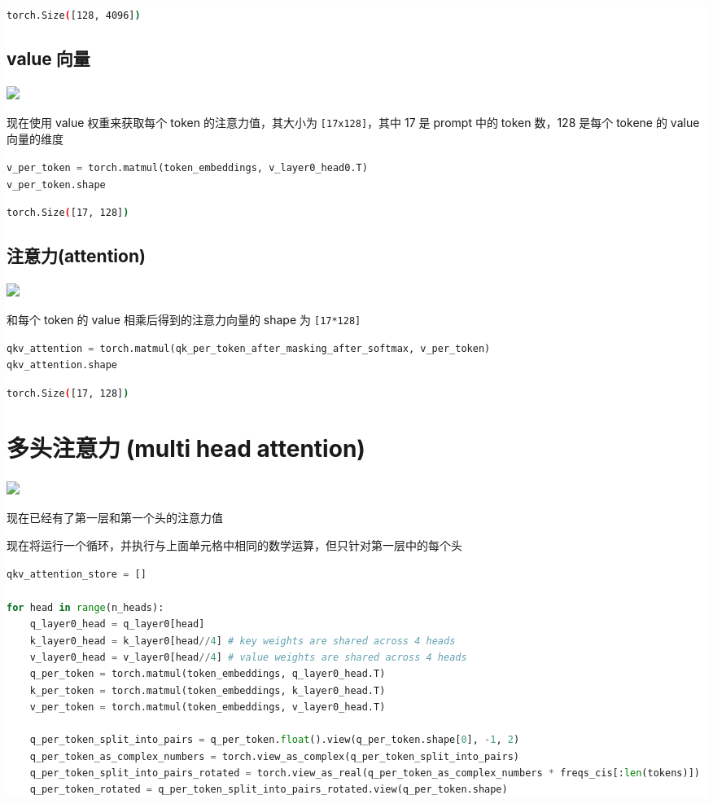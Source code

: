 ```bash
torch.Size([128, 4096])
```


## value 向量

<div>
    <img src="images/v0.png" width="600px"/>
</div>

现在使用 value 权重来获取每个 token 的注意力值，其大小为 `[17x128]`，其中 17 是 prompt 中的 token 数，128 是每个 tokene 的 value 向量的维度


```python
v_per_token = torch.matmul(token_embeddings, v_layer0_head0.T)
v_per_token.shape
```

```bash
torch.Size([17, 128])
```

## 注意力(attention)

<div>
    <img src="images/attention.png" width="600px"/>
</div>

和每个 token 的 value 相乘后得到的注意力向量的 shape 为 `[17*128]`

```python
qkv_attention = torch.matmul(qk_per_token_after_masking_after_softmax, v_per_token)
qkv_attention.shape
```

```bash
torch.Size([17, 128])
```


# 多头注意力 (multi head attention)

<div>
    <img src="images/heads.png" width="600px"/>
</div>

现在已经有了第一层和第一个头的注意力值

现在将运行一个循环，并执行与上面单元格中相同的数学运算，但只针对第一层中的每个头


```python
qkv_attention_store = []

for head in range(n_heads):
    q_layer0_head = q_layer0[head]
    k_layer0_head = k_layer0[head//4] # key weights are shared across 4 heads
    v_layer0_head = v_layer0[head//4] # value weights are shared across 4 heads
    q_per_token = torch.matmul(token_embeddings, q_layer0_head.T)
    k_per_token = torch.matmul(token_embeddings, k_layer0_head.T)
    v_per_token = torch.matmul(token_embeddings, v_layer0_head.T)

    q_per_token_split_into_pairs = q_per_token.float().view(q_per_token.shape[0], -1, 2)
    q_per_token_as_complex_numbers = torch.view_as_complex(q_per_token_split_into_pairs)
    q_per_token_split_into_pairs_rotated = torch.view_as_real(q_per_token_as_complex_numbers * freqs_cis[:len(tokens)])
    q_per_token_rotated = q_per_token_split_into_pairs_rotated.view(q_per_token.shape)
```